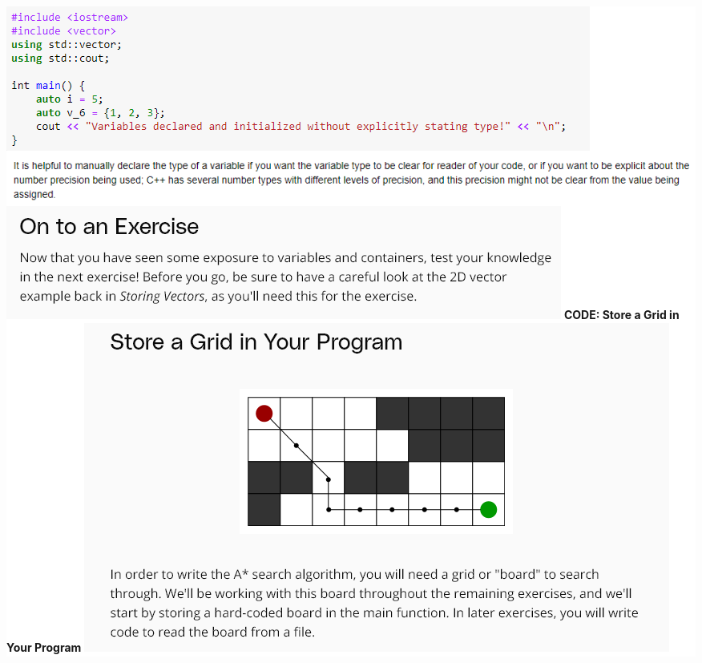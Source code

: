 ![alt text](image-96.png)
![alt text](image-97.png)
![alt text](image-98.png)
**CODE: Store a Grid in Your Program**
![alt text](image-99.png)